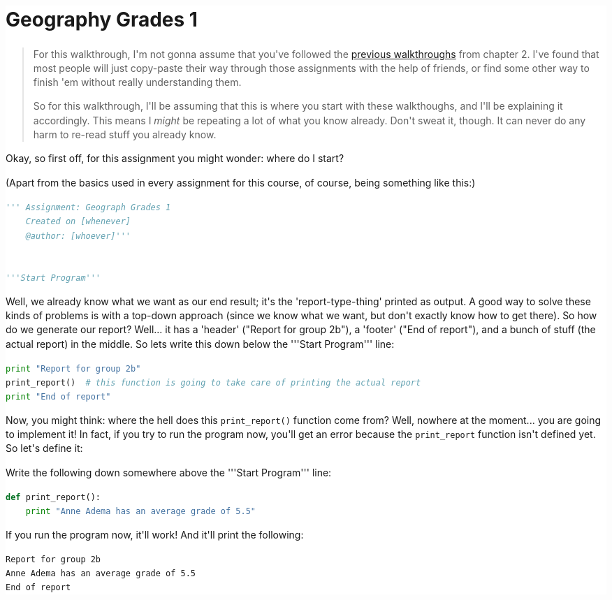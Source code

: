 # Geography Grades 1

> For this walkthrough, I'm not gonna assume that you've followed the [previous
walkthroughs](chapter2/index.md) from chapter 2. I've found that most people
will just copy-paste their way through those assignments with the help of 
friends, or find some other way to finish 'em without really understanding them. 
>
> So for this walkthrough, I'll be assuming that this is where you start with
these walkthoughs, and I'll be explaining it accordingly. This means I *might* 
be repeating a lot of what you know already. Don't sweat it, though. It can 
never do any harm to re-read stuff you already know.

Okay, so first off, for this assignment you might wonder: where do I start?

(Apart from the basics used in every assignment for this course, of course,
being something like this:)

```python
''' Assignment: Geograph Grades 1
    Created on [whenever]
    @author: [whoever]'''


'''Start Program'''

```

Well, we already know what we want as our end result; it's the 'report-type-thing'
printed as output. A good way to solve these kinds of problems is with a
top-down approach (since we know what we want, but don't exactly know how
to get there). So how do we generate our report? Well... it has a 'header'
("Report for group 2b"), a 'footer' ("End of report"), and a bunch of stuff (the
actual report) in the middle. So lets write this down below the '''Start Program'''
line:

```python
print "Report for group 2b"
print_report()  # this function is going to take care of printing the actual report
print "End of report"
```

Now, you might think: where the hell does this `print_report()` function come from?
Well, nowhere at the moment... you are going to implement it! In fact, if you
try to run the program now, you'll get an error because the `print_report`
function isn't defined yet. So let's define it:

Write the following down somewhere above the '''Start Program''' line:

```python
def print_report():
    print "Anne Adema has an average grade of 5.5"
```

If you run the program now, it'll work! And it'll print the following:

```plaintext
Report for group 2b
Anne Adema has an average grade of 5.5
End of report
```
